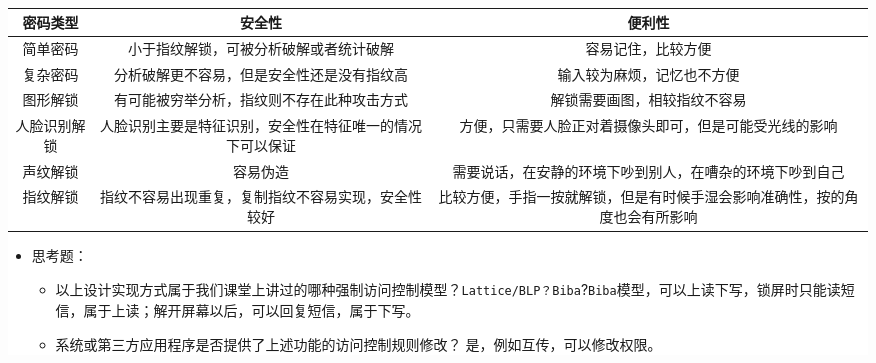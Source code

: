| **密码类型** |                        **安全性**                        |                          **便利性**                          |
| :----------: | :------------------------------------------------------: | :----------------------------------------------------------: |
|   简单密码   |          小于指纹解锁，可被分析破解或者统计破解          |                      容易记住，比较方便                      |
|   复杂密码   |        分析破解更不容易，但是安全性还是没有指纹高        |                  输入较为麻烦，记忆也不方便                  |
|   图形解锁   |        有可能被穷举分析，指纹则不存在此种攻击方式        |                 解锁需要画图，相较指纹不容易                 |
| 人脸识别解锁 | 人脸识别主要是特征识别，安全性在特征唯一的情况下可以保证 |    方便，只需要人脸正对着摄像头即可，但是可能受光线的影响    |
|   声纹解锁   |                         容易伪造                         |   需要说话，在安静的环境下吵到别人，在嘈杂的环境下吵到自己   |
|   指纹解锁   |    指纹不容易出现重复，复制指纹不容易实现，安全性较好    | 比较方便，手指一按就解锁，但是有时候手湿会影响准确性，按的角度也会有所影响 |

- 思考题：

    - 以上设计实现方式属于我们课堂上讲过的哪种强制访问控制模型？`Lattice/BLP？Biba`?`Biba`模型，可以上读下写，锁屏时只能读短信，属于上读；解开屏幕以后，可以回复短信，属于下写。

    - 系统或第三方应用程序是否提供了上述功能的访问控制规则修改？
    是，例如互传，可以修改权限。
